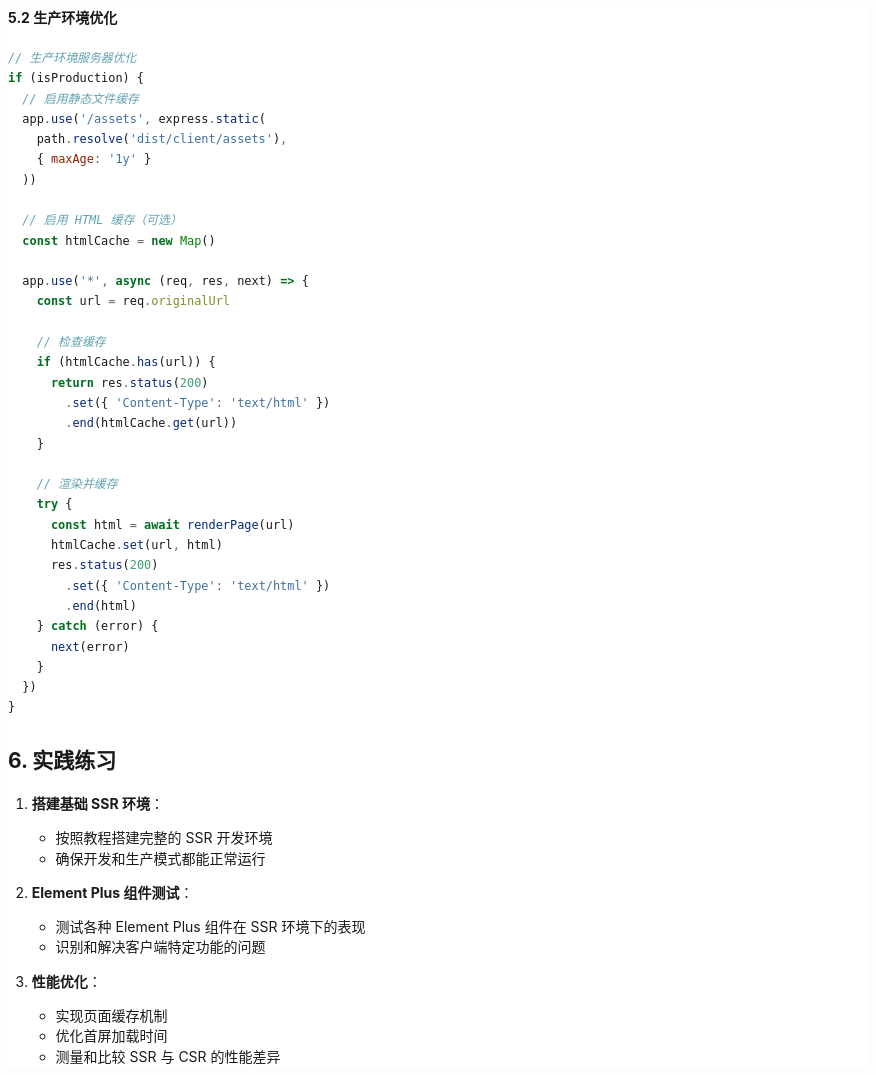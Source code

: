 #### 5.2 生产环境优化

```javascript
// 生产环境服务器优化
if (isProduction) {
  // 启用静态文件缓存
  app.use('/assets', express.static(
    path.resolve('dist/client/assets'),
    { maxAge: '1y' }
  ))
  
  // 启用 HTML 缓存（可选）
  const htmlCache = new Map()
  
  app.use('*', async (req, res, next) => {
    const url = req.originalUrl
    
    // 检查缓存
    if (htmlCache.has(url)) {
      return res.status(200)
        .set({ 'Content-Type': 'text/html' })
        .end(htmlCache.get(url))
    }
    
    // 渲染并缓存
    try {
      const html = await renderPage(url)
      htmlCache.set(url, html)
      res.status(200)
        .set({ 'Content-Type': 'text/html' })
        .end(html)
    } catch (error) {
      next(error)
    }
  })
}
```

## 6. 实践练习

1. **搭建基础 SSR 环境**：
   - 按照教程搭建完整的 SSR 开发环境
   - 确保开发和生产模式都能正常运行

2. **Element Plus 组件测试**：
   - 测试各种 Element Plus 组件在 SSR 环境下的表现
   - 识别和解决客户端特定功能的问题

3. **性能优化**：
   - 实现页面缓存机制
   - 优化首屏加载时间
   - 测量和比较 SSR 与 CSR 的性能差异
